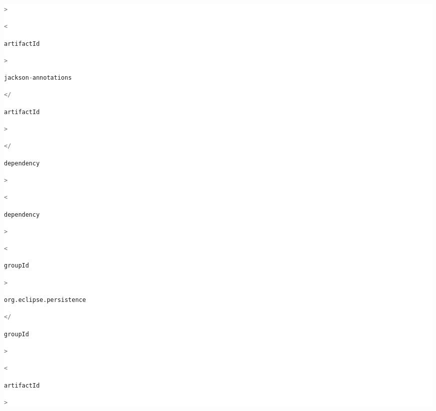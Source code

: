 ```python
>
```
```python
<
```
```python
artifactId
```
```python
>
```
```python
jackson-annotations
```
```python
</
```
```python
artifactId
```
```python
>
```
```python
</
```
```python
dependency
```
```python
>
```
```python
<
```
```python
dependency
```
```python
>
```
```python
<
```
```python
groupId
```
```python
>
```
```python
org.eclipse.persistence
```
```python
</
```
```python
groupId
```
```python
>
```
```python
<
```
```python
artifactId
```
```python
>
```
```python
```